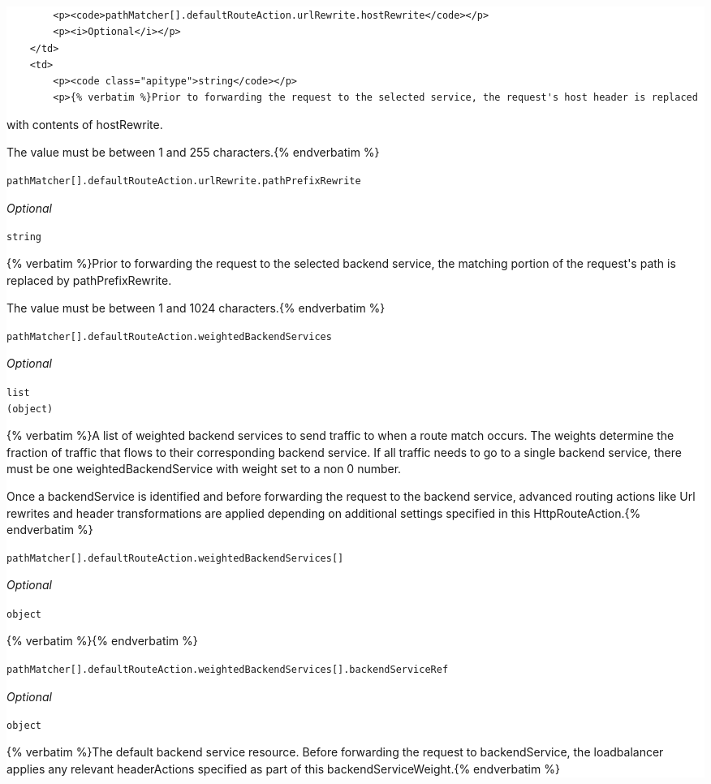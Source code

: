             <p><code>pathMatcher[].defaultRouteAction.urlRewrite.hostRewrite</code></p>
            <p><i>Optional</i></p>
        </td>
        <td>
            <p><code class="apitype">string</code></p>
            <p>{% verbatim %}Prior to forwarding the request to the selected service, the request's host header is replaced
with contents of hostRewrite.

The value must be between 1 and 255 characters.{% endverbatim %}</p>
        </td>
    </tr>
    <tr>
        <td>
            <p><code>pathMatcher[].defaultRouteAction.urlRewrite.pathPrefixRewrite</code></p>
            <p><i>Optional</i></p>
        </td>
        <td>
            <p><code class="apitype">string</code></p>
            <p>{% verbatim %}Prior to forwarding the request to the selected backend service, the matching portion of the
request's path is replaced by pathPrefixRewrite.

The value must be between 1 and 1024 characters.{% endverbatim %}</p>
        </td>
    </tr>
    <tr>
        <td>
            <p><code>pathMatcher[].defaultRouteAction.weightedBackendServices</code></p>
            <p><i>Optional</i></p>
        </td>
        <td>
            <p><code class="apitype">list (object)</code></p>
            <p>{% verbatim %}A list of weighted backend services to send traffic to when a route match occurs.
The weights determine the fraction of traffic that flows to their corresponding backend service.
If all traffic needs to go to a single backend service, there must be one weightedBackendService
with weight set to a non 0 number.

Once a backendService is identified and before forwarding the request to the backend service,
advanced routing actions like Url rewrites and header transformations are applied depending on
additional settings specified in this HttpRouteAction.{% endverbatim %}</p>
        </td>
    </tr>
    <tr>
        <td>
            <p><code>pathMatcher[].defaultRouteAction.weightedBackendServices[]</code></p>
            <p><i>Optional</i></p>
        </td>
        <td>
            <p><code class="apitype">object</code></p>
            <p>{% verbatim %}{% endverbatim %}</p>
        </td>
    </tr>
    <tr>
        <td>
            <p><code>pathMatcher[].defaultRouteAction.weightedBackendServices[].backendServiceRef</code></p>
            <p><i>Optional</i></p>
        </td>
        <td>
            <p><code class="apitype">object</code></p>
            <p>{% verbatim %}The default backend service resource.
Before forwarding the request to backendService, the loadbalancer
applies any relevant headerActions specified as part of this
backendServiceWeight.{% endverbatim %}</p>
        </td>